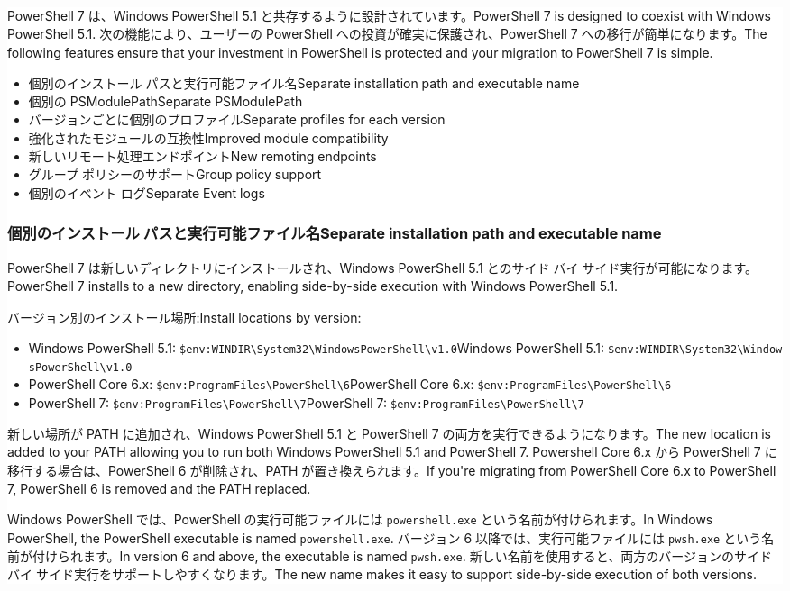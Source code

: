 <span data-ttu-id="f5b54-130">PowerShell 7 は、Windows PowerShell 5.1 と共存するように設計されています。</span><span class="sxs-lookup"><span data-stu-id="f5b54-130">PowerShell 7 is designed to coexist with Windows PowerShell 5.1.</span></span> <span data-ttu-id="f5b54-131">次の機能により、ユーザーの PowerShell への投資が確実に保護され、PowerShell 7 への移行が簡単になります。</span><span class="sxs-lookup"><span data-stu-id="f5b54-131">The following features ensure that your investment in PowerShell is protected and your migration to PowerShell 7 is simple.</span></span>

- <span data-ttu-id="f5b54-132">個別のインストール パスと実行可能ファイル名</span><span class="sxs-lookup"><span data-stu-id="f5b54-132">Separate installation path and executable name</span></span>
- <span data-ttu-id="f5b54-133">個別の PSModulePath</span><span class="sxs-lookup"><span data-stu-id="f5b54-133">Separate PSModulePath</span></span>
- <span data-ttu-id="f5b54-134">バージョンごとに個別のプロファイル</span><span class="sxs-lookup"><span data-stu-id="f5b54-134">Separate profiles for each version</span></span>
- <span data-ttu-id="f5b54-135">強化されたモジュールの互換性</span><span class="sxs-lookup"><span data-stu-id="f5b54-135">Improved module compatibility</span></span>
- <span data-ttu-id="f5b54-136">新しいリモート処理エンドポイント</span><span class="sxs-lookup"><span data-stu-id="f5b54-136">New remoting endpoints</span></span>
- <span data-ttu-id="f5b54-137">グループ ポリシーのサポート</span><span class="sxs-lookup"><span data-stu-id="f5b54-137">Group policy support</span></span>
- <span data-ttu-id="f5b54-138">個別のイベント ログ</span><span class="sxs-lookup"><span data-stu-id="f5b54-138">Separate Event logs</span></span>

### <a name="separate-installation-path-and-executable-name"></a><span data-ttu-id="f5b54-139">個別のインストール パスと実行可能ファイル名</span><span class="sxs-lookup"><span data-stu-id="f5b54-139">Separate installation path and executable name</span></span>

<span data-ttu-id="f5b54-140">PowerShell 7 は新しいディレクトリにインストールされ、Windows PowerShell 5.1 とのサイド バイ サイド実行が可能になります。</span><span class="sxs-lookup"><span data-stu-id="f5b54-140">PowerShell 7 installs to a new directory, enabling side-by-side execution with Windows PowerShell 5.1.</span></span>

<span data-ttu-id="f5b54-141">バージョン別のインストール場所:</span><span class="sxs-lookup"><span data-stu-id="f5b54-141">Install locations by version:</span></span>

- <span data-ttu-id="f5b54-142">Windows PowerShell 5.1: `$env:WINDIR\System32\WindowsPowerShell\v1.0`</span><span class="sxs-lookup"><span data-stu-id="f5b54-142">Windows PowerShell 5.1: `$env:WINDIR\System32\WindowsPowerShell\v1.0`</span></span>
- <span data-ttu-id="f5b54-143">PowerShell Core 6.x: `$env:ProgramFiles\PowerShell\6`</span><span class="sxs-lookup"><span data-stu-id="f5b54-143">PowerShell Core 6.x: `$env:ProgramFiles\PowerShell\6`</span></span>
- <span data-ttu-id="f5b54-144">PowerShell 7: `$env:ProgramFiles\PowerShell\7`</span><span class="sxs-lookup"><span data-stu-id="f5b54-144">PowerShell 7: `$env:ProgramFiles\PowerShell\7`</span></span>

<span data-ttu-id="f5b54-145">新しい場所が PATH に追加され、Windows PowerShell 5.1 と PowerShell 7 の両方を実行できるようになります。</span><span class="sxs-lookup"><span data-stu-id="f5b54-145">The new location is added to your PATH allowing you to run both Windows PowerShell 5.1 and PowerShell 7.</span></span> <span data-ttu-id="f5b54-146">Powershell Core 6.x から PowerShell 7 に移行する場合は、PowerShell 6 が削除され、PATH が置き換えられます。</span><span class="sxs-lookup"><span data-stu-id="f5b54-146">If you're migrating from PowerShell Core 6.x to PowerShell 7, PowerShell 6 is removed and the PATH replaced.</span></span>

<span data-ttu-id="f5b54-147">Windows PowerShell では、PowerShell の実行可能ファイルには `powershell.exe` という名前が付けられます。</span><span class="sxs-lookup"><span data-stu-id="f5b54-147">In Windows PowerShell, the PowerShell executable is named `powershell.exe`.</span></span> <span data-ttu-id="f5b54-148">バージョン 6 以降では、実行可能ファイルには `pwsh.exe` という名前が付けられます。</span><span class="sxs-lookup"><span data-stu-id="f5b54-148">In version 6 and above, the executable is named `pwsh.exe`.</span></span> <span data-ttu-id="f5b54-149">新しい名前を使用すると、両方のバージョンのサイド バイ サイド実行をサポートしやすくなります。</span><span class="sxs-lookup"><span data-stu-id="f5b54-149">The new name makes it easy to support side-by-side execution of both versions.</span></span>
